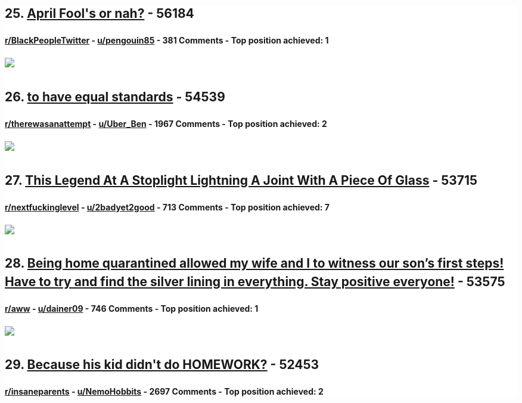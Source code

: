 ## 25. [April Fool's or nah?](http://reddit.com/r/BlackPeopleTwitter/comments/ft0bo8/april_fools_or_nah/) - 56184
#### [r/BlackPeopleTwitter](http://reddit.com/r/BlackPeopleTwitter) - [u/pengouin85](http://reddit.com/u/pengouin85) - 381 Comments - Top position achieved: 1

<a href="https://i.redd.it/6pfhi5fiq7q41.jpg"><img src="https://b.thumbs.redditmedia.com/4zCpILBpM4xhFL7UgGxl7ypab-nBbgBPLdLOmrEtdFk.jpg"></img></a>

## 26. [to have equal standards](http://reddit.com/r/therewasanattempt/comments/fsxqgk/to_have_equal_standards/) - 54539
#### [r/therewasanattempt](http://reddit.com/r/therewasanattempt) - [u/Uber_Ben](http://reddit.com/u/Uber_Ben) - 1967 Comments - Top position achieved: 2

<a href="https://i.redd.it/6cz9oed5v6q41.jpg"><img src="https://b.thumbs.redditmedia.com/8Ce89IIbDqF33q_9ymRu_UIXTFPfTYdTIsWGzkxBafc.jpg"></img></a>

## 27. [This Legend At A Stoplight Lightning A Joint With A Piece Of Glass](http://reddit.com/r/nextfuckinglevel/comments/fsy9yg/this_legend_at_a_stoplight_lightning_a_joint_with/) - 53715
#### [r/nextfuckinglevel](http://reddit.com/r/nextfuckinglevel) - [u/2badyet2good](http://reddit.com/u/2badyet2good) - 713 Comments - Top position achieved: 7

<a href="https://v.redd.it/hcdtjikn27q41"><img src="https://b.thumbs.redditmedia.com/GB2DNFsoa62pFi8Bs5uqj6A_j8XP2V-bRSJQ0KO2M9E.jpg"></img></a>

## 28. [Being home quarantined allowed my wife and I to witness our son’s first steps! Have to try and find the silver lining in everything. Stay positive everyone!](http://reddit.com/r/aww/comments/ftbdfu/being_home_quarantined_allowed_my_wife_and_i_to/) - 53575
#### [r/aww](http://reddit.com/r/aww) - [u/dainer09](http://reddit.com/u/dainer09) - 746 Comments - Top position achieved: 1

<a href="https://v.redd.it/7dufqbq7laq41"><img src="https://b.thumbs.redditmedia.com/ezvf32sVjvs-S15fs_znCiMSAHEDMgHZbHy1v2NBotY.jpg"></img></a>

## 29. [Because his kid didn't do HOMEWORK?](http://reddit.com/r/insaneparents/comments/ft1sk3/because_his_kid_didnt_do_homework/) - 52453
#### [r/insaneparents](http://reddit.com/r/insaneparents) - [u/NemoHobbits](http://reddit.com/u/NemoHobbits) - 2697 Comments - Top position achieved: 2
